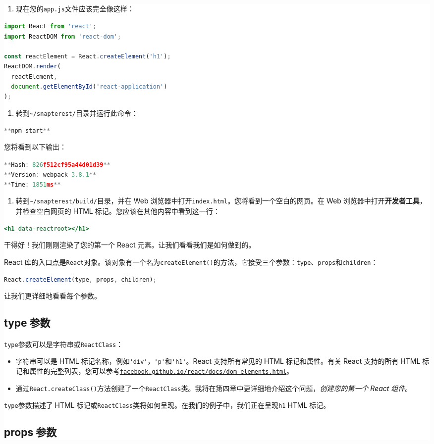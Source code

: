 1.  现在您的`app.js`文件应该完全像这样：

```jsx
import React from 'react';
import ReactDOM from 'react-dom';

const reactElement = React.createElement('h1');
ReactDOM.render(
  reactElement,
  document.getElementById('react-application')
);
```

1.  转到`~/snapterest/`目录并运行此命令：

```jsx
**npm start**

```

您将看到以下输出：

```jsx
**Hash: 826f512cf95a44d01d39**
**Version: webpack 3.8.1**
**Time: 1851ms**

```

1.  转到`~/snapterest/build/`目录，并在 Web 浏览器中打开`index.html`。您将看到一个空白的网页。在 Web 浏览器中打开**开发者工具**，并检查空白网页的 HTML 标记。您应该在其他内容中看到这一行：

```jsx
<h1 data-reactroot></h1>
```

干得好！我们刚刚渲染了您的第一个 React 元素。让我们看看我们是如何做到的。

React 库的入口点是`React`对象。该对象有一个名为`createElement()`的方法，它接受三个参数：`type`、`props`和`children`：

```jsx
React.createElement(type, props, children);
```

让我们更详细地看看每个参数。

## type 参数

`type`参数可以是字符串或`ReactClass`：

+   字符串可以是 HTML 标记名称，例如`'div'`，`'p'`和`'h1'`。React 支持所有常见的 HTML 标记和属性。有关 React 支持的所有 HTML 标记和属性的完整列表，您可以参考[`facebook.github.io/react/docs/dom-elements.html`](https://facebook.github.io/react/docs/dom-elements.html)。

+   通过`React.createClass()`方法创建了一个`ReactClass`类。我将在第四章中更详细地介绍这个问题，*创建您的第一个 React 组件*。

`type`参数描述了 HTML 标记或`ReactClass`类将如何呈现。在我们的例子中，我们正在呈现`h1` HTML 标记。

## props 参数

